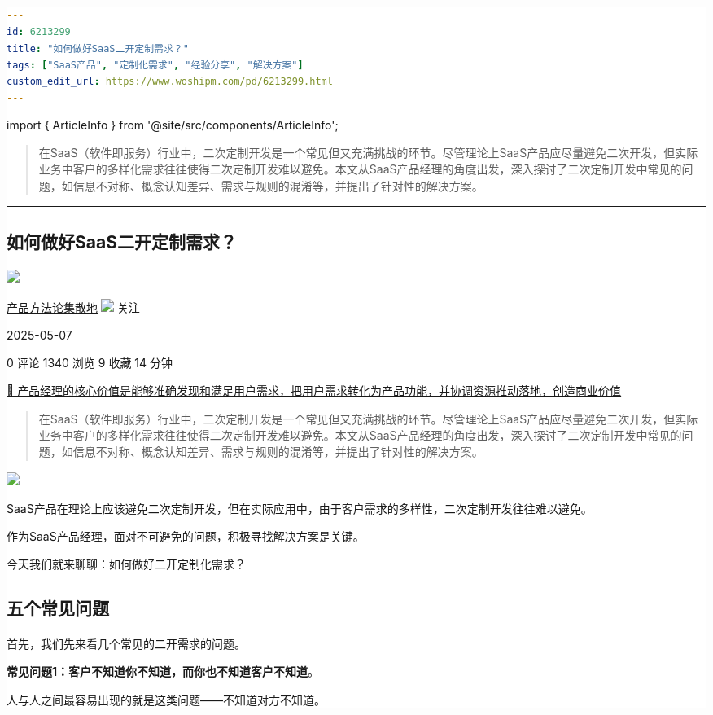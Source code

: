 ```yaml
---
id: 6213299
title: "如何做好SaaS二开定制需求？"
tags: ["SaaS产品", "定制化需求", "经验分享", "解决方案"]
custom_edit_url: https://www.woshipm.com/pd/6213299.html
---
```

import { ArticleInfo } from '@site/src/components/ArticleInfo';

<ArticleInfo
    author="产品方法论集散地"
    authorLink="https://www.woshipm.com/u/280550"
    published="2025-05-07"
    views={1340}
    comments={0}
    collects={9}
/>

> 在SaaS（软件即服务）行业中，二次定制开发是一个常见但又充满挑战的环节。尽管理论上SaaS产品应尽量避免二次开发，但实际业务中客户的多样化需求往往使得二次定制开发难以避免。本文从SaaS产品经理的角度出发，深入探讨了二次定制开发中常见的问题，如信息不对称、概念认知差异、需求与规则的混淆等，并提出了针对性的解决方案。

---

## 如何做好SaaS二开定制需求？

[![](https://image.woshipm.com/wp-files/2022/07/FFGvOQGqmRO1GCICSBcn.jpg!/both/72x72)](https://www.woshipm.com/u/280550)

[产品方法论集散地](https://www.woshipm.com/u/280550) ![](https://static.woshipm.com/tag/1121_1@2x.png) 关注

2025-05-07

0 评论 1340 浏览 9 收藏 14 分钟

[🔗 产品经理的核心价值是能够准确发现和满足用户需求，把用户需求转化为产品功能，并协调资源推动落地，创造商业价值](https://ke.qidianla.com/courses/90pm)

> 在SaaS（软件即服务）行业中，二次定制开发是一个常见但又充满挑战的环节。尽管理论上SaaS产品应尽量避免二次开发，但实际业务中客户的多样化需求往往使得二次定制开发难以避免。本文从SaaS产品经理的角度出发，深入探讨了二次定制开发中常见的问题，如信息不对称、概念认知差异、需求与规则的混淆等，并提出了针对性的解决方案。

![](https://image.woshipm.com/2024/09/30/da29e510-7f18-11ef-9237-00163e142b65.png)

SaaS产品在理论上应该避免二次定制开发，但在实际应用中，由于客户需求的多样性，二次定制开发往往难以避免。

作为SaaS产品经理，面对不可避免的问题，积极寻找解决方案是关键。

今天我们就来聊聊：如何做好二开定制化需求？

## 五个常见问题

首先，我们先来看几个常见的二开需求的问题。

**常见问题1：客户不知道你不知道，而你也不知道客户不知道**。

人与人之间最容易出现的就是这类问题——不知道对方不知道。
